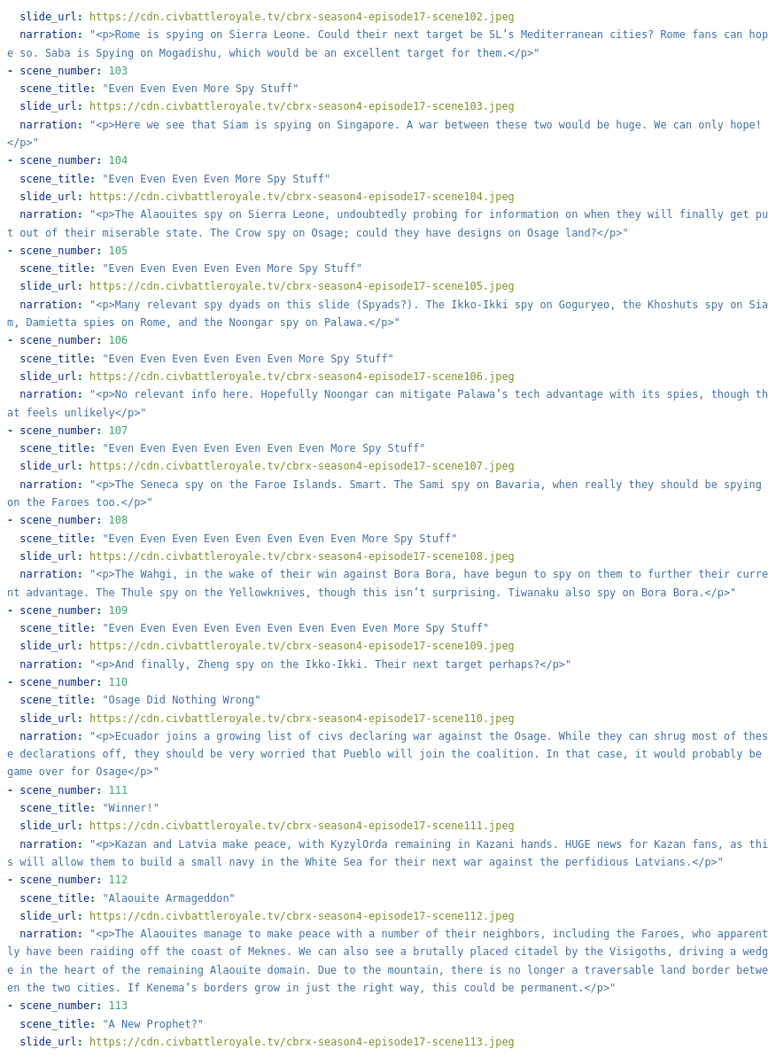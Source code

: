 ```yaml
  slide_url: https://cdn.civbattleroyale.tv/cbrx-season4-episode17-scene102.jpeg
  narration: "<p>Rome is spying on Sierra Leone. Could their next target be SL’s Mediterranean cities? Rome fans can hope so. Saba is Spying on Mogadishu, which would be an excellent target for them.</p>"
- scene_number: 103
  scene_title: "Even Even Even More Spy Stuff"
  slide_url: https://cdn.civbattleroyale.tv/cbrx-season4-episode17-scene103.jpeg
  narration: "<p>Here we see that Siam is spying on Singapore. A war between these two would be huge. We can only hope!</p>"
- scene_number: 104
  scene_title: "Even Even Even Even More Spy Stuff"
  slide_url: https://cdn.civbattleroyale.tv/cbrx-season4-episode17-scene104.jpeg
  narration: "<p>The Alaouites spy on Sierra Leone, undoubtedly probing for information on when they will finally get put out of their miserable state. The Crow spy on Osage; could they have designs on Osage land?</p>"
- scene_number: 105
  scene_title: "Even Even Even Even Even More Spy Stuff"
  slide_url: https://cdn.civbattleroyale.tv/cbrx-season4-episode17-scene105.jpeg
  narration: "<p>Many relevant spy dyads on this slide (Spyads?). The Ikko-Ikki spy on Goguryeo, the Khoshuts spy on Siam, Damietta spies on Rome, and the Noongar spy on Palawa.</p>"
- scene_number: 106
  scene_title: "Even Even Even Even Even Even More Spy Stuff"
  slide_url: https://cdn.civbattleroyale.tv/cbrx-season4-episode17-scene106.jpeg
  narration: "<p>No relevant info here. Hopefully Noongar can mitigate Palawa’s tech advantage with its spies, though that feels unlikely</p>"
- scene_number: 107
  scene_title: "Even Even Even Even Even Even Even More Spy Stuff"
  slide_url: https://cdn.civbattleroyale.tv/cbrx-season4-episode17-scene107.jpeg
  narration: "<p>The Seneca spy on the Faroe Islands. Smart. The Sami spy on Bavaria, when really they should be spying on the Faroes too.</p>"
- scene_number: 108
  scene_title: "Even Even Even Even Even Even Even Even More Spy Stuff"
  slide_url: https://cdn.civbattleroyale.tv/cbrx-season4-episode17-scene108.jpeg
  narration: "<p>The Wahgi, in the wake of their win against Bora Bora, have begun to spy on them to further their current advantage. The Thule spy on the Yellowknives, though this isn’t surprising. Tiwanaku also spy on Bora Bora.</p>"
- scene_number: 109
  scene_title: "Even Even Even Even Even Even Even Even Even More Spy Stuff"
  slide_url: https://cdn.civbattleroyale.tv/cbrx-season4-episode17-scene109.jpeg
  narration: "<p>And finally, Zheng spy on the Ikko-Ikki. Their next target perhaps?</p>"
- scene_number: 110
  scene_title: "Osage Did Nothing Wrong"
  slide_url: https://cdn.civbattleroyale.tv/cbrx-season4-episode17-scene110.jpeg
  narration: "<p>Ecuador joins a growing list of civs declaring war against the Osage. While they can shrug most of these declarations off, they should be very worried that Pueblo will join the coalition. In that case, it would probably be game over for Osage</p>"
- scene_number: 111
  scene_title: "Winner!"
  slide_url: https://cdn.civbattleroyale.tv/cbrx-season4-episode17-scene111.jpeg
  narration: "<p>Kazan and Latvia make peace, with KyzylOrda remaining in Kazani hands. HUGE news for Kazan fans, as this will allow them to build a small navy in the White Sea for their next war against the perfidious Latvians.</p>"
- scene_number: 112
  scene_title: "Alaouite Armageddon"
  slide_url: https://cdn.civbattleroyale.tv/cbrx-season4-episode17-scene112.jpeg
  narration: "<p>The Alaouites manage to make peace with a number of their neighbors, including the Faroes, who apparently have been raiding off the coast of Meknes. We can also see a brutally placed citadel by the Visigoths, driving a wedge in the heart of the remaining Alaouite domain. Due to the mountain, there is no longer a traversable land border between the two cities. If Kenema’s borders grow in just the right way, this could be permanent.</p>"
- scene_number: 113
  scene_title: "A New Prophet?"
  slide_url: https://cdn.civbattleroyale.tv/cbrx-season4-episode17-scene113.jpeg
```